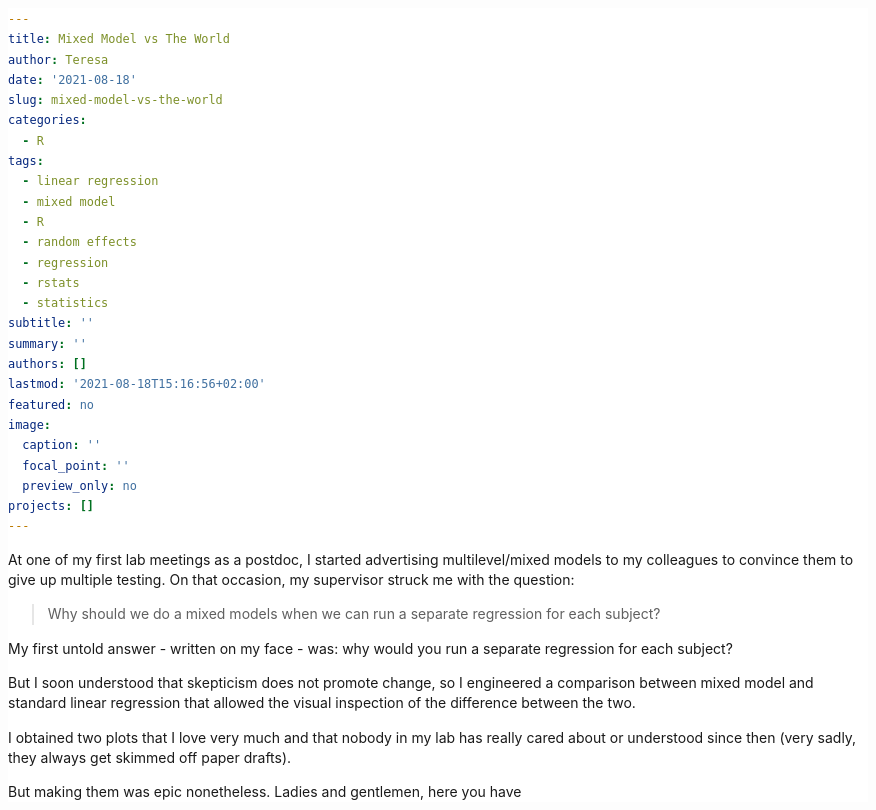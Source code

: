 ```yaml
---
title: Mixed Model vs The World
author: Teresa
date: '2021-08-18'
slug: mixed-model-vs-the-world
categories:
  - R
tags:
  - linear regression
  - mixed model
  - R
  - random effects
  - regression
  - rstats
  - statistics
subtitle: ''
summary: ''
authors: []
lastmod: '2021-08-18T15:16:56+02:00'
featured: no
image:
  caption: ''
  focal_point: ''
  preview_only: no
projects: []
---
```


At one of my first lab meetings as a postdoc, I started advertising multilevel/mixed models to my colleagues to convince them to give up multiple testing. On that occasion, my supervisor struck me with the question:

> Why should we do a mixed models when we can run a separate regression for each subject?

My first untold answer - written on my face - was: why would you run a separate regression for each subject?

But I soon understood that skepticism does not promote change, so I engineered a comparison between mixed model and standard linear regression that allowed the visual inspection of the difference between the two.

I obtained two plots that I love very much and that nobody in my lab has really cared about or understood since then (very sadly, they always get skimmed off paper drafts).

But making them was epic nonetheless. Ladies and gentlemen, here you have
